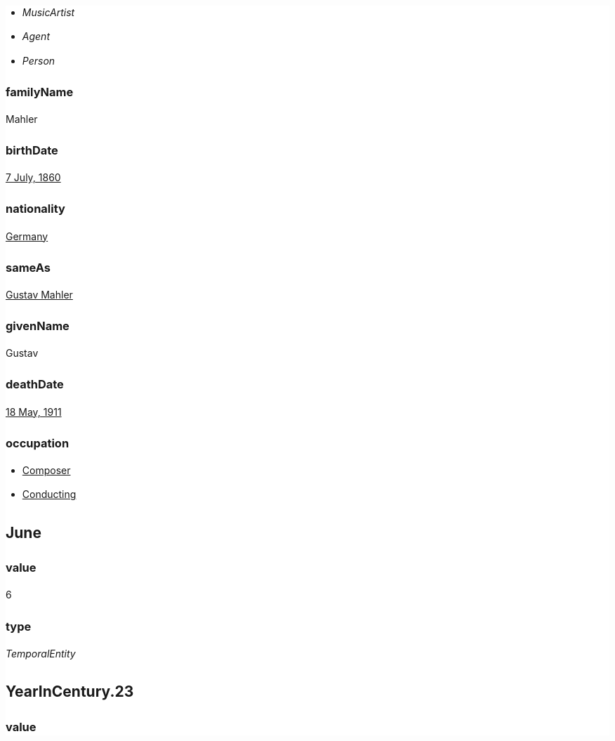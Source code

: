  - *MusicArtist*

 - *Agent*

 - *Person*

### familyName


Mahler

### birthDate


[7 July, 1860](#7-July-1860)

### nationality


[Germany](#Germany)

### sameAs


[Gustav Mahler](#Gustav-Mahler)

### givenName


Gustav

### deathDate


[18 May, 1911](#18-May-1911)

### occupation

 - [Composer](#Composer)

 - [Conducting](#Conducting)

## June

### value


6

### type


*TemporalEntity*

## YearInCentury.23

### value
